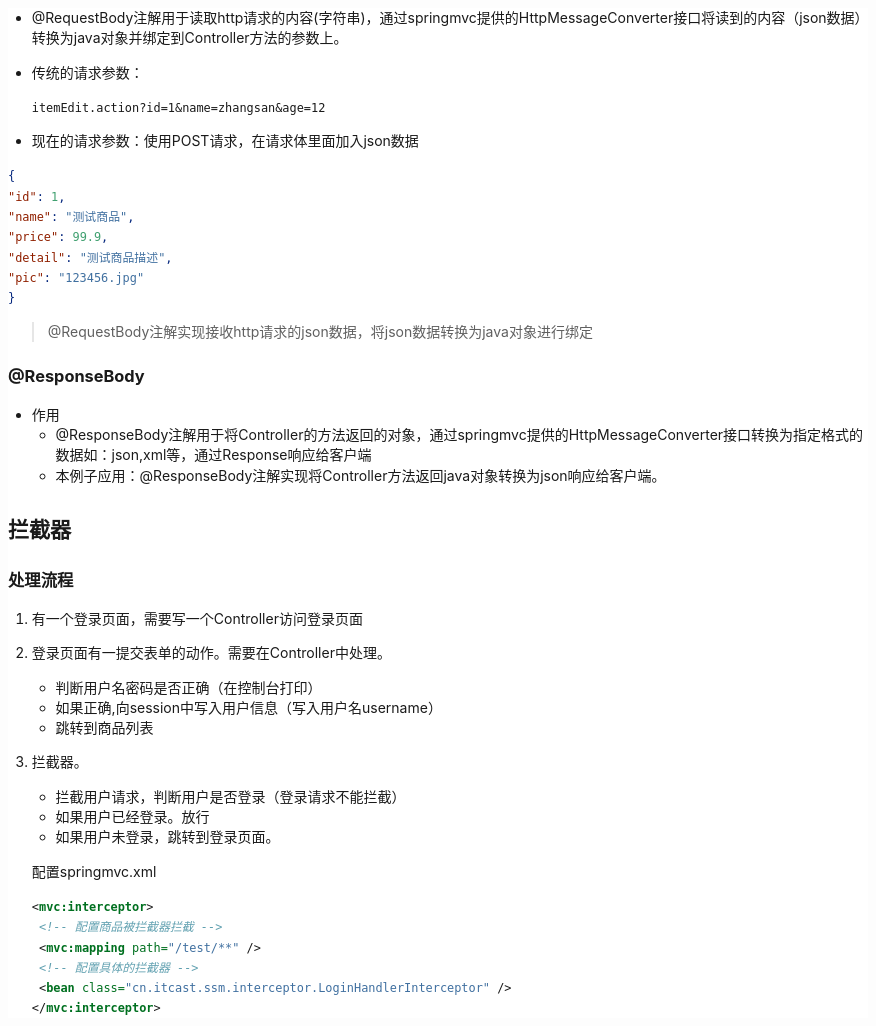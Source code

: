   - @RequestBody注解用于读取http请求的内容(字符串)，通过springmvc提供的HttpMessageConverter接口将读到的内容（json数据）转换为java对象并绑定到Controller方法的参数上。

  - 传统的请求参数：

    `itemEdit.action?id=1&name=zhangsan&age=12`

  - 现在的请求参数：使用POST请求，在请求体里面加入json数据

  ```json
  {
  "id": 1,
  "name": "测试商品",
  "price": 99.9,
  "detail": "测试商品描述",
  "pic": "123456.jpg"
  }
  ```

  > @RequestBody注解实现接收http请求的json数据，将json数据转换为java对象进行绑定

### @ResponseBody

- 作用
  - @ResponseBody注解用于将Controller的方法返回的对象，通过springmvc提供的HttpMessageConverter接口转换为指定格式的数据如：json,xml等，通过Response响应给客户端
  - 本例子应用：@ResponseBody注解实现将Controller方法返回java对象转换为json响应给客户端。

## 拦截器

### 处理流程

1. 有一个登录页面，需要写一个Controller访问登录页面

2. 登录页面有一提交表单的动作。需要在Controller中处理。

   - 判断用户名密码是否正确（在控制台打印）
   - 如果正确,向session中写入用户信息（写入用户名username）
   -  跳转到商品列表

3. 拦截器。

   -  拦截用户请求，判断用户是否登录（登录请求不能拦截）
   - 如果用户已经登录。放行
   - 如果用户未登录，跳转到登录页面。

   配置springmvc.xml

   ```xml
   <mvc:interceptor>
   	<!-- 配置商品被拦截器拦截 -->
   	<mvc:mapping path="/test/**" />
   	<!-- 配置具体的拦截器 -->
   	<bean class="cn.itcast.ssm.interceptor.LoginHandlerInterceptor" />
   </mvc:interceptor>
   ```

   